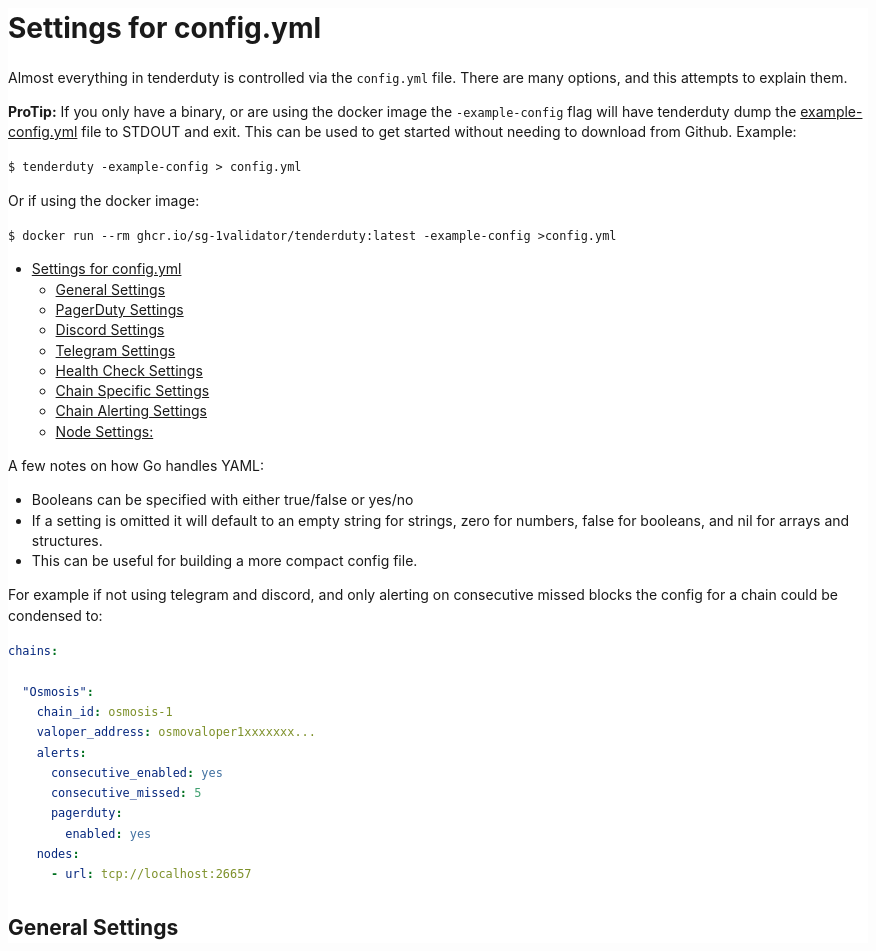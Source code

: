 # Settings for config.yml

Almost everything in tenderduty is controlled via the `config.yml` file. There are many options, and this attempts to explain them. 

**ProTip:** If you only have a binary, or are using the docker image the `-example-config` flag will have tenderduty dump the [example-config.yml](../example-config.yml) file to STDOUT and exit. This can be used to get started without needing to download from Github. Example:

```
$ tenderduty -example-config > config.yml
```

Or if using the docker image:

```
$ docker run --rm ghcr.io/sg-1validator/tenderduty:latest -example-config >config.yml
```

- [Settings for config.yml](#settings-for-configyml)
  - [General Settings](#general-settings)
  - [PagerDuty Settings](#pagerduty-settings)
  - [Discord Settings](#discord-settings)
  - [Telegram Settings](#telegram-settings)
  - [Health Check Settings](#health-check-settings)
  - [Chain Specific Settings](#chain-specific-settings)
  - [Chain Alerting Settings](#chain-alerting-settings)
  - [Node Settings:](#node-settings)

A few notes on how Go handles YAML:

* Booleans can be specified with either true/false or yes/no
* If a setting is omitted it will default to an empty string for strings, zero for numbers, false for booleans, and nil for arrays and structures.
* This can be useful for building a more compact config file. 

For example if not using telegram and discord, and only alerting on consecutive missed blocks the config for a chain could be condensed to:

```yaml
chains:

  "Osmosis":
    chain_id: osmosis-1
    valoper_address: osmovaloper1xxxxxxx...
    alerts:
      consecutive_enabled: yes
      consecutive_missed: 5
      pagerduty:
        enabled: yes
    nodes:
      - url: tcp://localhost:26657
```

## General Settings
